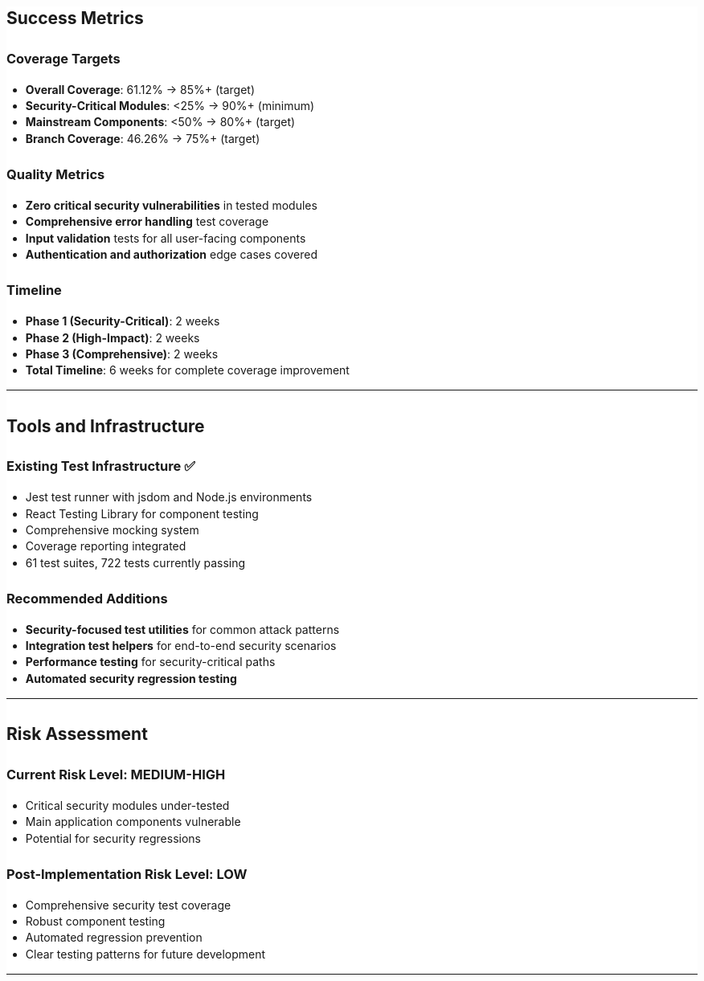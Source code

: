 
## Success Metrics

### Coverage Targets
- **Overall Coverage**: 61.12% → 85%+ (target)
- **Security-Critical Modules**: <25% → 90%+ (minimum)
- **Mainstream Components**: <50% → 80%+ (target)
- **Branch Coverage**: 46.26% → 75%+ (target)

### Quality Metrics
- **Zero critical security vulnerabilities** in tested modules
- **Comprehensive error handling** test coverage
- **Input validation** tests for all user-facing components
- **Authentication and authorization** edge cases covered

### Timeline
- **Phase 1 (Security-Critical)**: 2 weeks
- **Phase 2 (High-Impact)**: 2 weeks  
- **Phase 3 (Comprehensive)**: 2 weeks
- **Total Timeline**: 6 weeks for complete coverage improvement

---

## Tools and Infrastructure

### Existing Test Infrastructure ✅
- Jest test runner with jsdom and Node.js environments
- React Testing Library for component testing
- Comprehensive mocking system
- Coverage reporting integrated
- 61 test suites, 722 tests currently passing

### Recommended Additions
- **Security-focused test utilities** for common attack patterns
- **Integration test helpers** for end-to-end security scenarios
- **Performance testing** for security-critical paths
- **Automated security regression testing**

---

## Risk Assessment

### Current Risk Level: MEDIUM-HIGH
- Critical security modules under-tested
- Main application components vulnerable
- Potential for security regressions

### Post-Implementation Risk Level: LOW
- Comprehensive security test coverage
- Robust component testing
- Automated regression prevention
- Clear testing patterns for future development

---